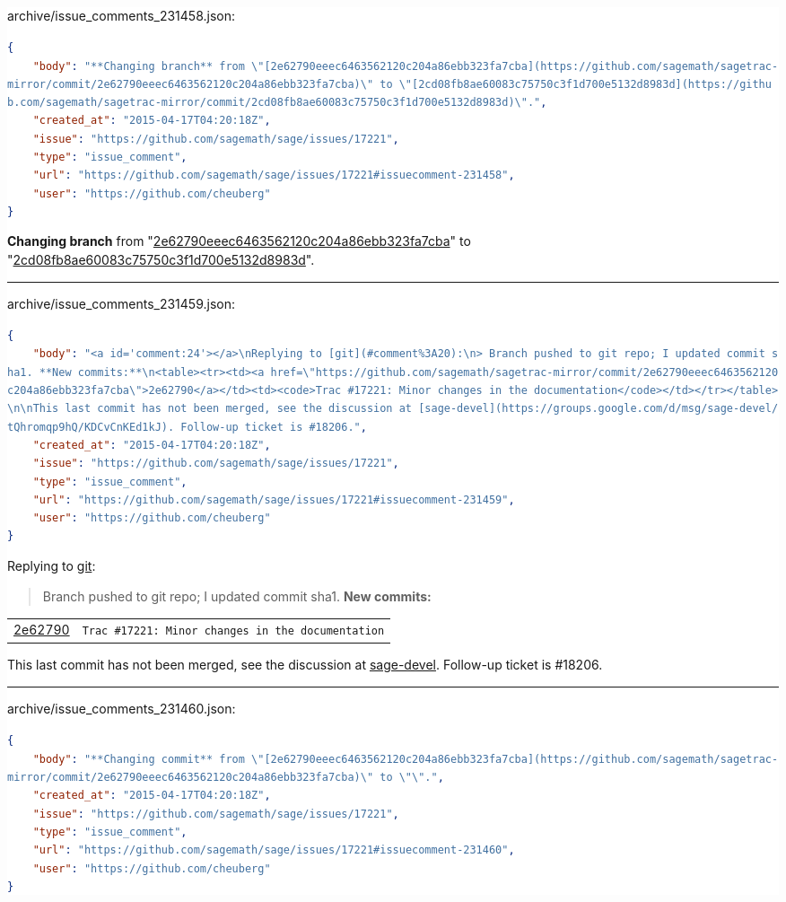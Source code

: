 
archive/issue_comments_231458.json:
```json
{
    "body": "**Changing branch** from \"[2e62790eeec6463562120c204a86ebb323fa7cba](https://github.com/sagemath/sagetrac-mirror/commit/2e62790eeec6463562120c204a86ebb323fa7cba)\" to \"[2cd08fb8ae60083c75750c3f1d700e5132d8983d](https://github.com/sagemath/sagetrac-mirror/commit/2cd08fb8ae60083c75750c3f1d700e5132d8983d)\".",
    "created_at": "2015-04-17T04:20:18Z",
    "issue": "https://github.com/sagemath/sage/issues/17221",
    "type": "issue_comment",
    "url": "https://github.com/sagemath/sage/issues/17221#issuecomment-231458",
    "user": "https://github.com/cheuberg"
}
```

**Changing branch** from "[2e62790eeec6463562120c204a86ebb323fa7cba](https://github.com/sagemath/sagetrac-mirror/commit/2e62790eeec6463562120c204a86ebb323fa7cba)" to "[2cd08fb8ae60083c75750c3f1d700e5132d8983d](https://github.com/sagemath/sagetrac-mirror/commit/2cd08fb8ae60083c75750c3f1d700e5132d8983d)".



---

archive/issue_comments_231459.json:
```json
{
    "body": "<a id='comment:24'></a>\nReplying to [git](#comment%3A20):\n> Branch pushed to git repo; I updated commit sha1. **New commits:**\n<table><tr><td><a href=\"https://github.com/sagemath/sagetrac-mirror/commit/2e62790eeec6463562120c204a86ebb323fa7cba\">2e62790</a></td><td><code>Trac #17221: Minor changes in the documentation</code></td></tr></table>\n\nThis last commit has not been merged, see the discussion at [sage-devel](https://groups.google.com/d/msg/sage-devel/tQhromqp9hQ/KDCvCnKEd1kJ). Follow-up ticket is #18206.",
    "created_at": "2015-04-17T04:20:18Z",
    "issue": "https://github.com/sagemath/sage/issues/17221",
    "type": "issue_comment",
    "url": "https://github.com/sagemath/sage/issues/17221#issuecomment-231459",
    "user": "https://github.com/cheuberg"
}
```

<a id='comment:24'></a>
Replying to [git](#comment%3A20):
> Branch pushed to git repo; I updated commit sha1. **New commits:**
<table><tr><td><a href="https://github.com/sagemath/sagetrac-mirror/commit/2e62790eeec6463562120c204a86ebb323fa7cba">2e62790</a></td><td><code>Trac #17221: Minor changes in the documentation</code></td></tr></table>

This last commit has not been merged, see the discussion at [sage-devel](https://groups.google.com/d/msg/sage-devel/tQhromqp9hQ/KDCvCnKEd1kJ). Follow-up ticket is #18206.



---

archive/issue_comments_231460.json:
```json
{
    "body": "**Changing commit** from \"[2e62790eeec6463562120c204a86ebb323fa7cba](https://github.com/sagemath/sagetrac-mirror/commit/2e62790eeec6463562120c204a86ebb323fa7cba)\" to \"\".",
    "created_at": "2015-04-17T04:20:18Z",
    "issue": "https://github.com/sagemath/sage/issues/17221",
    "type": "issue_comment",
    "url": "https://github.com/sagemath/sage/issues/17221#issuecomment-231460",
    "user": "https://github.com/cheuberg"
}
```
